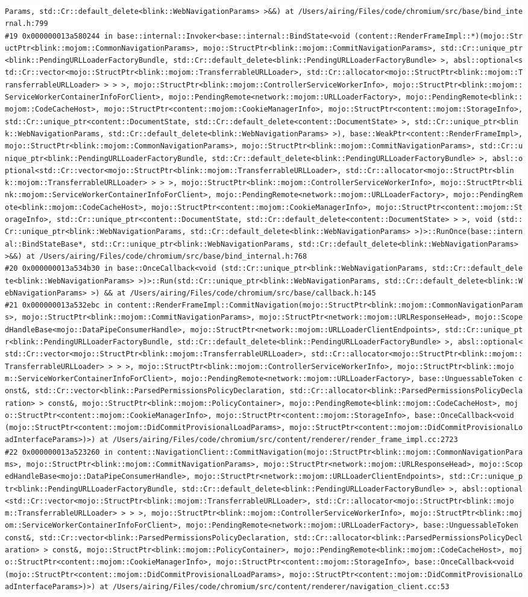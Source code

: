 ```
Params, std::Cr::default_delete<blink::WebNavigationParams> >&&) at /Users/airing/Files/code/chromium/src/base/bind_internal.h:799
#19	0x000000013a580244 in base::internal::Invoker<base::internal::BindState<void (content::RenderFrameImpl::*)(mojo::StructPtr<blink::mojom::CommonNavigationParams>, mojo::StructPtr<blink::mojom::CommitNavigationParams>, std::Cr::unique_ptr<blink::PendingURLLoaderFactoryBundle, std::Cr::default_delete<blink::PendingURLLoaderFactoryBundle> >, absl::optional<std::Cr::vector<mojo::StructPtr<blink::mojom::TransferrableURLLoader>, std::Cr::allocator<mojo::StructPtr<blink::mojom::TransferrableURLLoader> > > >, mojo::StructPtr<blink::mojom::ControllerServiceWorkerInfo>, mojo::StructPtr<blink::mojom::ServiceWorkerContainerInfoForClient>, mojo::PendingRemote<network::mojom::URLLoaderFactory>, mojo::PendingRemote<blink::mojom::CodeCacheHost>, mojo::StructPtr<content::mojom::CookieManagerInfo>, mojo::StructPtr<content::mojom::StorageInfo>, std::Cr::unique_ptr<content::DocumentState, std::Cr::default_delete<content::DocumentState> >, std::Cr::unique_ptr<blink::WebNavigationParams, std::Cr::default_delete<blink::WebNavigationParams> >), base::WeakPtr<content::RenderFrameImpl>, mojo::StructPtr<blink::mojom::CommonNavigationParams>, mojo::StructPtr<blink::mojom::CommitNavigationParams>, std::Cr::unique_ptr<blink::PendingURLLoaderFactoryBundle, std::Cr::default_delete<blink::PendingURLLoaderFactoryBundle> >, absl::optional<std::Cr::vector<mojo::StructPtr<blink::mojom::TransferrableURLLoader>, std::Cr::allocator<mojo::StructPtr<blink::mojom::TransferrableURLLoader> > > >, mojo::StructPtr<blink::mojom::ControllerServiceWorkerInfo>, mojo::StructPtr<blink::mojom::ServiceWorkerContainerInfoForClient>, mojo::PendingRemote<network::mojom::URLLoaderFactory>, mojo::PendingRemote<blink::mojom::CodeCacheHost>, mojo::StructPtr<content::mojom::CookieManagerInfo>, mojo::StructPtr<content::mojom::StorageInfo>, std::Cr::unique_ptr<content::DocumentState, std::Cr::default_delete<content::DocumentState> > >, void (std::Cr::unique_ptr<blink::WebNavigationParams, std::Cr::default_delete<blink::WebNavigationParams> >)>::RunOnce(base::internal::BindStateBase*, std::Cr::unique_ptr<blink::WebNavigationParams, std::Cr::default_delete<blink::WebNavigationParams> >&&) at /Users/airing/Files/code/chromium/src/base/bind_internal.h:768
#20	0x000000013a534b30 in base::OnceCallback<void (std::Cr::unique_ptr<blink::WebNavigationParams, std::Cr::default_delete<blink::WebNavigationParams> >)>::Run(std::Cr::unique_ptr<blink::WebNavigationParams, std::Cr::default_delete<blink::WebNavigationParams> >) && at /Users/airing/Files/code/chromium/src/base/callback.h:145
#21	0x000000013a532ebc in content::RenderFrameImpl::CommitNavigation(mojo::StructPtr<blink::mojom::CommonNavigationParams>, mojo::StructPtr<blink::mojom::CommitNavigationParams>, mojo::StructPtr<network::mojom::URLResponseHead>, mojo::ScopedHandleBase<mojo::DataPipeConsumerHandle>, mojo::StructPtr<network::mojom::URLLoaderClientEndpoints>, std::Cr::unique_ptr<blink::PendingURLLoaderFactoryBundle, std::Cr::default_delete<blink::PendingURLLoaderFactoryBundle> >, absl::optional<std::Cr::vector<mojo::StructPtr<blink::mojom::TransferrableURLLoader>, std::Cr::allocator<mojo::StructPtr<blink::mojom::TransferrableURLLoader> > > >, mojo::StructPtr<blink::mojom::ControllerServiceWorkerInfo>, mojo::StructPtr<blink::mojom::ServiceWorkerContainerInfoForClient>, mojo::PendingRemote<network::mojom::URLLoaderFactory>, base::UnguessableToken const&, std::Cr::vector<blink::ParsedPermissionsPolicyDeclaration, std::Cr::allocator<blink::ParsedPermissionsPolicyDeclaration> > const&, mojo::StructPtr<blink::mojom::PolicyContainer>, mojo::PendingRemote<blink::mojom::CodeCacheHost>, mojo::StructPtr<content::mojom::CookieManagerInfo>, mojo::StructPtr<content::mojom::StorageInfo>, base::OnceCallback<void (mojo::StructPtr<content::mojom::DidCommitProvisionalLoadParams>, mojo::StructPtr<content::mojom::DidCommitProvisionalLoadInterfaceParams>)>) at /Users/airing/Files/code/chromium/src/content/renderer/render_frame_impl.cc:2723
#22	0x000000013a523260 in content::NavigationClient::CommitNavigation(mojo::StructPtr<blink::mojom::CommonNavigationParams>, mojo::StructPtr<blink::mojom::CommitNavigationParams>, mojo::StructPtr<network::mojom::URLResponseHead>, mojo::ScopedHandleBase<mojo::DataPipeConsumerHandle>, mojo::StructPtr<network::mojom::URLLoaderClientEndpoints>, std::Cr::unique_ptr<blink::PendingURLLoaderFactoryBundle, std::Cr::default_delete<blink::PendingURLLoaderFactoryBundle> >, absl::optional<std::Cr::vector<mojo::StructPtr<blink::mojom::TransferrableURLLoader>, std::Cr::allocator<mojo::StructPtr<blink::mojom::TransferrableURLLoader> > > >, mojo::StructPtr<blink::mojom::ControllerServiceWorkerInfo>, mojo::StructPtr<blink::mojom::ServiceWorkerContainerInfoForClient>, mojo::PendingRemote<network::mojom::URLLoaderFactory>, base::UnguessableToken const&, std::Cr::vector<blink::ParsedPermissionsPolicyDeclaration, std::Cr::allocator<blink::ParsedPermissionsPolicyDeclaration> > const&, mojo::StructPtr<blink::mojom::PolicyContainer>, mojo::PendingRemote<blink::mojom::CodeCacheHost>, mojo::StructPtr<content::mojom::CookieManagerInfo>, mojo::StructPtr<content::mojom::StorageInfo>, base::OnceCallback<void (mojo::StructPtr<content::mojom::DidCommitProvisionalLoadParams>, mojo::StructPtr<content::mojom::DidCommitProvisionalLoadInterfaceParams>)>) at /Users/airing/Files/code/chromium/src/content/renderer/navigation_client.cc:53
```
